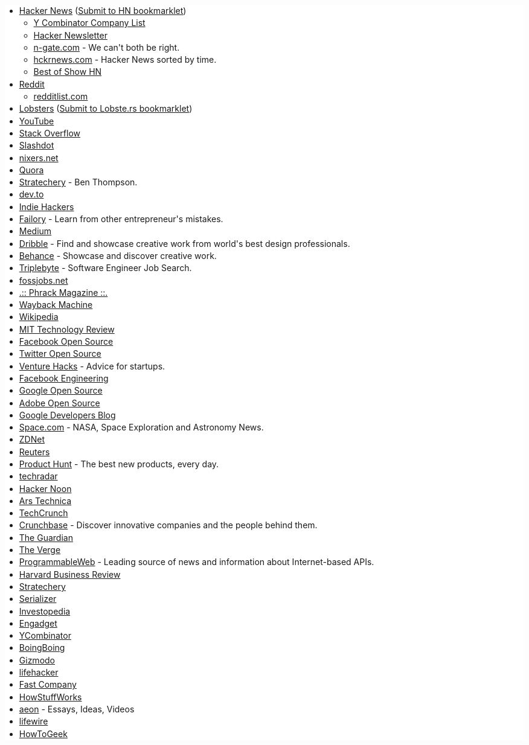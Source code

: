   - [Hacker News](https://news.ycombinator.com/) ([Submit to HN bookmarklet](https://news.ycombinator.com/bookmarklet.html))
    - [Y Combinator Company List](https://yclist.com/)
    - [Hacker Newsletter](https://www.hackernewsletter.com/)
    - [n-gate.com](http://n-gate.com/) - We can't both be right.
    - [hckrnews.com](https://hckrnews.com) - Hacker News sorted by time.
    - [Best of Show HN](https://bestofshowhn.com/)
  - [Reddit](https://reddit.com/)
    - [redditlist.com](http://redditlist.com/)
  - [Lobsters](https://lobste.rs/) ([Submit to Lobste.rs bookmarklet](https://lobste.rs/stories/new))
  - [YouTube](https://www.youtube.com/)
  - [Stack Overflow](https://stackoverflow.com/)
  - [Slashdot](https://www.slashdot.org/)
  - [nixers.net](https://nixers.net/)
  - [Quora](https://www.quora.com/)
  - [Stratechery](https://stratechery.com/) - Ben Thompson.
  - [dev.to](https://dev.to/)
  - [Indie Hackers](https://www.indiehackers.com/)
  - [Failory](https://www.failory.com/) - Learn from other entrepreneur's mistakes.
  - [Medium](https://medium.com/)
  - [Dribble](https://dribbble.com/) - Find and showcase creative work from world's best design professionals.
  - [Behance](https://www.behance.net/) - Showcase and discover creative work.
  - [Triplebyte](https://triplebyte.com/) - Software Engineer Job Search.
  - [fossjobs.net](https://www.fossjobs.net/)
  - [.:: Phrack Magazine ::.](http://www.phrack.org/)
  - [Wayback Machine](https://archive.org/web/)
  - [Wikipedia](https://wikipedia.org)
  - [MIT Technology Review](https://www.technologyreview.com/)
  - [Facebook Open Source ](https://opensource.facebook.com/)
  - [Twitter Open Source](https://twitter.github.io/)
  - [Venture Hacks](https://venturehacks.com/) - Advice for startups.
  - [Facebook Engineering](https://engineering.fb.com/)
  - [Google Open Source](https://opensource.google/)
  - [Adobe Open Source](https://opensource.adobe.com/)
  - [Google Developers Blog](https://developers.googleblog.com/)
  - [Space.com](https://www.space.com/) - NASA, Space Exploration and Astronomy News.
  - [ZDNet](https://www.zdnet.com/)
  - [Reuters](https://www.reuters.com)
  - [Product Hunt](https://www.producthunt.com/) - The best new products, every day.
  - [techradar](https://www.techradar.com/)
  - [Hacker Noon](https://hackernoon.com/)
  - [Ars Technica](https://arstechnica.com/)
  - [TechCrunch](https://techcrunch.com/)
  - [Crunchbase](https://www.crunchbase.com/) - Discover innovative companies and the people behind them.
  - [The Guardian](https://www.theguardian.com/)
  - [The Verge](https://www.theverge.com/)
  - [ProgrammableWeb](https://www.programmableweb.com/) - Leading source of news and information about Internet-based APIs.
  - [Harvard Business Review](https://hbr.org/)
  - [Stratechery](https://stratechery.com)
  - [Serializer](https://serializer.io)
  - [Investopedia](https://www.investopedia.com/)
  - [Engadget](https://www.engadget.com/)
  - [YCombinator](https://www.ycombinator.com)
  - [BoingBoing](https://boingboing.net/)
  - [Gizmodo](https://gizmodo.com/)
  - [lifehacker](https://lifehacker.com/)
  - [Fast Company](https://www.fastcompany.com/)
  - [HowStuffWorks](https://www.howstuffworks.com/)
  - [aeon](https://aeon.co/) - Essays, Ideas, Videos
  - [lifewire](https://lifewire.com)
  - [HowToGeek](https://www.howtogeek.com/)